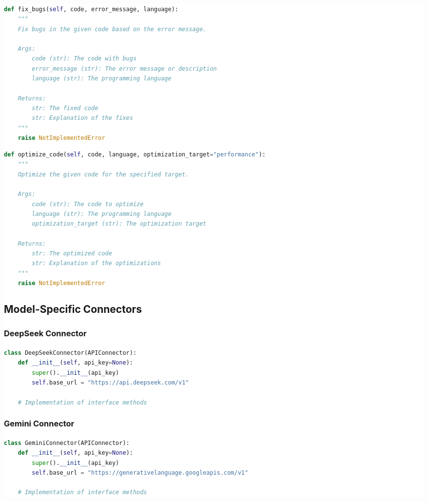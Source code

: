 ```python
def fix_bugs(self, code, error_message, language):
    """
    Fix bugs in the given code based on the error message.
    
    Args:
        code (str): The code with bugs
        error_message (str): The error message or description
        language (str): The programming language
        
    Returns:
        str: The fixed code
        str: Explanation of the fixes
    """
    raise NotImplementedError
```

```python
def optimize_code(self, code, language, optimization_target="performance"):
    """
    Optimize the given code for the specified target.
    
    Args:
        code (str): The code to optimize
        language (str): The programming language
        optimization_target (str): The optimization target
        
    Returns:
        str: The optimized code
        str: Explanation of the optimizations
    """
    raise NotImplementedError
```

## Model-Specific Connectors

### DeepSeek Connector

```python
class DeepSeekConnector(APIConnector):
    def __init__(self, api_key=None):
        super().__init__(api_key)
        self.base_url = "https://api.deepseek.com/v1"
        
    # Implementation of interface methods
```

### Gemini Connector

```python
class GeminiConnector(APIConnector):
    def __init__(self, api_key=None):
        super().__init__(api_key)
        self.base_url = "https://generativelanguage.googleapis.com/v1"
        
    # Implementation of interface methods
```
